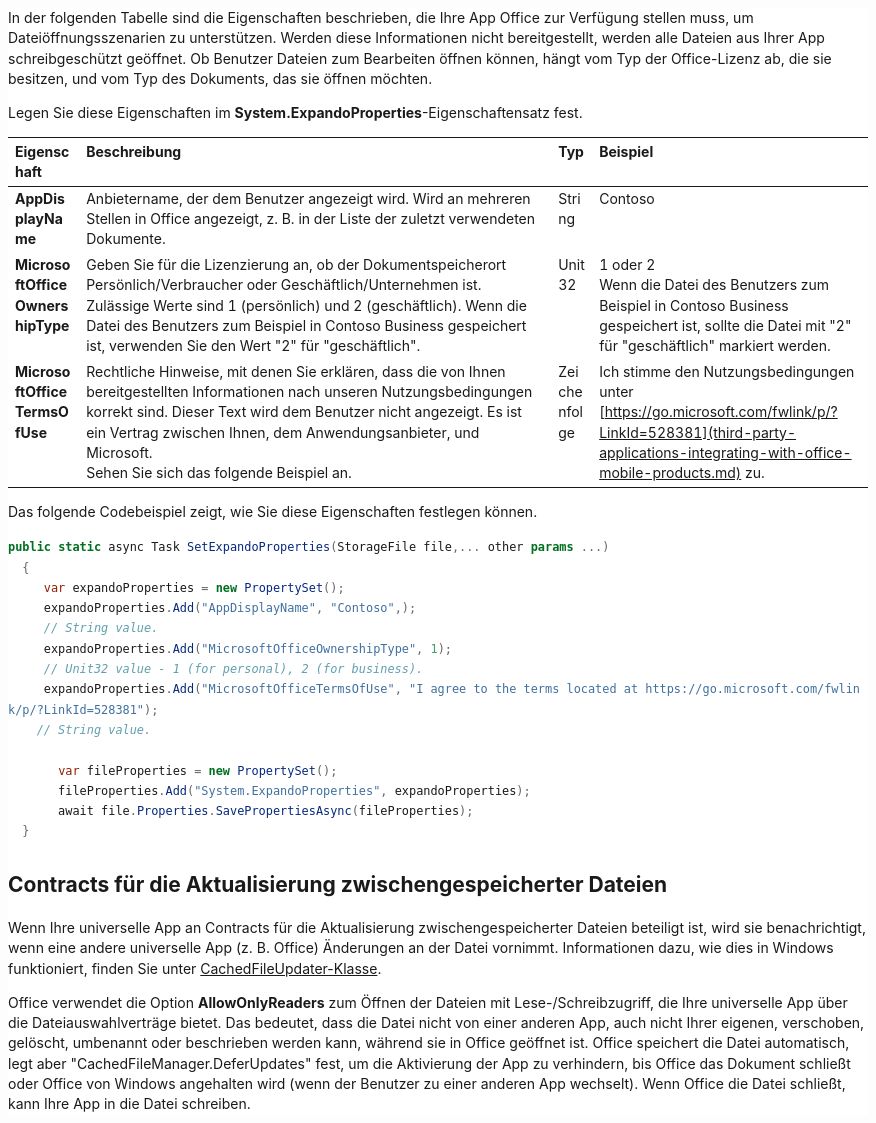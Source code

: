 In der folgenden Tabelle sind die Eigenschaften beschrieben, die Ihre App Office zur Verfügung stellen muss, um Dateiöffnungsszenarien zu unterstützen. Werden diese Informationen nicht bereitgestellt, werden alle Dateien aus Ihrer App schreibgeschützt geöffnet. Ob Benutzer Dateien zum Bearbeiten öffnen können, hängt vom Typ der Office-Lizenz ab, die sie besitzen, und vom Typ des Dokuments, das sie öffnen möchten.
  
Legen Sie diese Eigenschaften im **System.ExpandoProperties**-Eigenschaftensatz fest. 
  
|**Eigenschaft**|**Beschreibung**|**Typ**|**Beispiel**|
|:-----|:-----|:-----|:-----|
|**AppDisplayName** <br/> |Anbietername, der dem Benutzer angezeigt wird. Wird an mehreren Stellen in Office angezeigt, z. B. in der Liste der zuletzt verwendeten Dokumente.  <br/> |String  <br/> |Contoso  <br/> |
|**MicrosoftOfficeOwnershipType** <br/> |Geben Sie für die Lizenzierung an, ob der Dokumentspeicherort Persönlich/Verbraucher oder Geschäftlich/Unternehmen ist. Zulässige Werte sind 1 (persönlich) und 2 (geschäftlich). Wenn die Datei des Benutzers zum Beispiel in Contoso Business gespeichert ist, verwenden Sie den Wert "2" für "geschäftlich".  <br/> |Unit32  <br/> | 1 oder 2  <br/> Wenn die Datei des Benutzers zum Beispiel in Contoso Business gespeichert ist, sollte die Datei mit "2" für "geschäftlich" markiert werden.  <br/> |
|**MicrosoftOfficeTermsOfUse** <br/> |Rechtliche Hinweise, mit denen Sie erklären, dass die von Ihnen bereitgestellten Informationen nach unseren Nutzungsbedingungen korrekt sind. Dieser Text wird dem Benutzer nicht angezeigt. Es ist ein Vertrag zwischen Ihnen, dem Anwendungsanbieter, und Microsoft.  <br/> Sehen Sie sich das folgende Beispiel an.  <br/> | Zeichenfolge  <br/> | Ich stimme den Nutzungsbedingungen unter [https://go.microsoft.com/fwlink/p/?LinkId=528381](third-party-applications-integrating-with-office-mobile-products.md) zu. <br/> |
   
Das folgende Codebeispiel zeigt, wie Sie diese Eigenschaften festlegen können.
  
```cs
public static async Task SetExpandoProperties(StorageFile file,... other params ...) 
  { 
     var expandoProperties = new PropertySet(); 
     expandoProperties.Add("AppDisplayName", "Contoso",);  
     // String value. 
     expandoProperties.Add("MicrosoftOfficeOwnershipType", 1);  
     // Unit32 value - 1 (for personal), 2 (for business).  
     expandoProperties.Add("MicrosoftOfficeTermsOfUse", "I agree to the terms located at https://go.microsoft.com/fwlink/p/?LinkId=528381");   
    // String value. 
          
       var fileProperties = new PropertySet(); 
       fileProperties.Add("System.ExpandoProperties", expandoProperties); 
       await file.Properties.SavePropertiesAsync(fileProperties); 
  } 

```

## <a name="cached-file-updater-contracts"></a>Contracts für die Aktualisierung zwischengespeicherter Dateien

Wenn Ihre universelle App an Contracts für die Aktualisierung zwischengespeicherter Dateien beteiligt ist, wird sie benachrichtigt, wenn eine andere universelle App (z. B. Office) Änderungen an der Datei vornimmt. Informationen dazu, wie dies in Windows funktioniert, finden Sie unter [CachedFileUpdater-Klasse](https://msdn.microsoft.com/en-us/library/windows/apps/windows.storage.provider.cachedfileupdater.aspx).
  
Office verwendet die Option **AllowOnlyReaders** zum Öffnen der Dateien mit Lese-/Schreibzugriff, die Ihre universelle App über die Dateiauswahlverträge bietet. Das bedeutet, dass die Datei nicht von einer anderen App, auch nicht Ihrer eigenen, verschoben, gelöscht, umbenannt oder beschrieben werden kann, während sie in Office geöffnet ist. Office speichert die Datei automatisch, legt aber "CachedFileManager.DeferUpdates" fest, um die Aktivierung der App zu verhindern, bis Office das Dokument schließt oder Office von Windows angehalten wird (wenn der Benutzer zu einer anderen App wechselt). Wenn Office die Datei schließt, kann Ihre App in die Datei schreiben. 
  